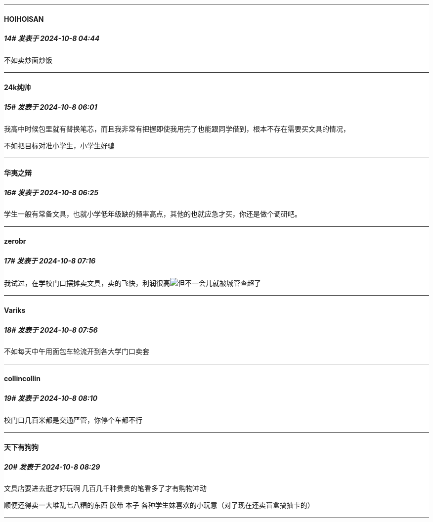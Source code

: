 *****

####  HOIHOISAN  
##### 14#       发表于 2024-10-8 04:44

不如卖炒面炒饭

*****

####  24k纯帅  
##### 15#       发表于 2024-10-8 06:01

我高中时候包里就有替换笔芯，而且我非常有把握即使我用完了也能跟同学借到，根本不存在需要买文具的情况，

不如把目标对准小学生，小学生好骗

*****

####  华夷之辩  
##### 16#       发表于 2024-10-8 06:25

学生一般有常备文具，也就小学低年级缺的频率高点，其他的也就应急才买，你还是做个调研吧。

*****

####  zerobr  
##### 17#       发表于 2024-10-8 07:16

我试过，在学校门口摆摊卖文具，卖的飞快，利润很高<img src="https://static.saraba1st.com/image/smiley/face2017/068.png" referrerpolicy="no-referrer">但不一会儿就被城管查超了

*****

####  Variks  
##### 18#       发表于 2024-10-8 07:56

不如每天中午用面包车轮流开到各大学门口卖套

*****

####  collincollin  
##### 19#       发表于 2024-10-8 08:10

校门口几百米都是交通严管，你停个车都不行

*****

####  天下有狗狗  
##### 20#       发表于 2024-10-8 08:29

文具店要进去逛才好玩啊 几百几千种贵贵的笔看多了才有购物冲动

顺便还得卖一大堆乱七八糟的东西 胶带 本子 各种学生妹喜欢的小玩意（对了现在还卖盲盒搞抽卡的）

*****
